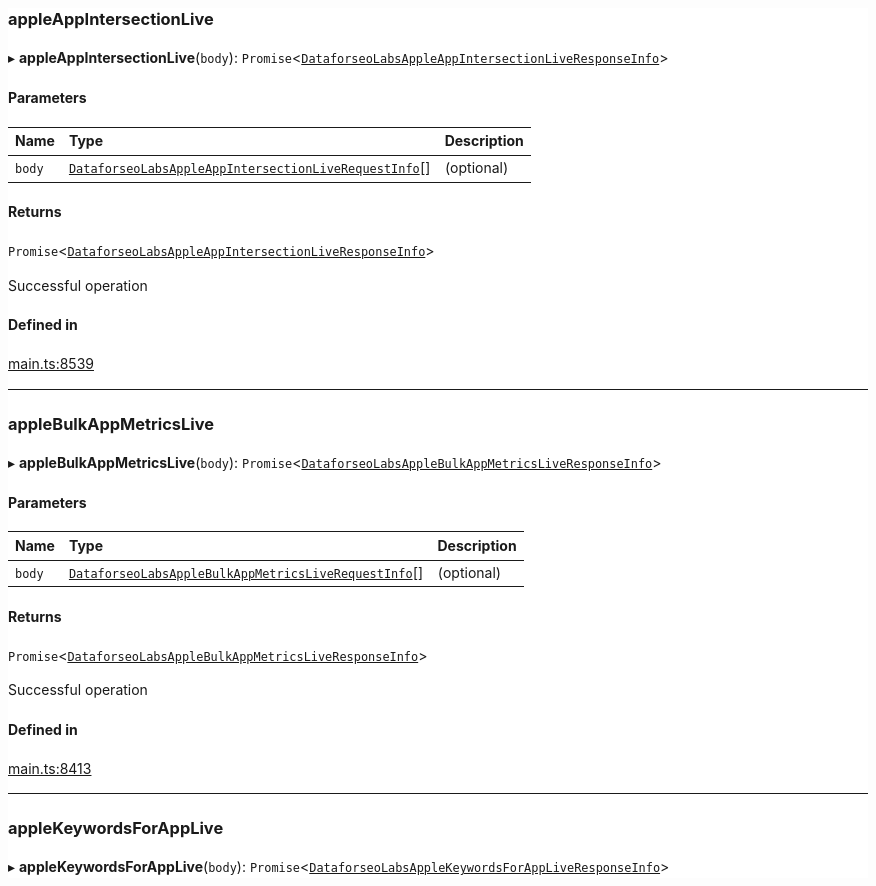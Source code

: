 
### appleAppIntersectionLive

▸ **appleAppIntersectionLive**(`body`): `Promise`\<[`DataforseoLabsAppleAppIntersectionLiveResponseInfo`](DataforseoLabsAppleAppIntersectionLiveResponseInfo.md)\>

#### Parameters

| Name | Type | Description |
| :------ | :------ | :------ |
| `body` | [`DataforseoLabsAppleAppIntersectionLiveRequestInfo`](DataforseoLabsAppleAppIntersectionLiveRequestInfo.md)[] | (optional) |

#### Returns

`Promise`\<[`DataforseoLabsAppleAppIntersectionLiveResponseInfo`](DataforseoLabsAppleAppIntersectionLiveResponseInfo.md)\>

Successful operation

#### Defined in

[main.ts:8539](https://github.com/dataforseo/TypeScriptClient/blob/7ca1aa4/main.ts#L8539)

___


### appleBulkAppMetricsLive

▸ **appleBulkAppMetricsLive**(`body`): `Promise`\<[`DataforseoLabsAppleBulkAppMetricsLiveResponseInfo`](DataforseoLabsAppleBulkAppMetricsLiveResponseInfo.md)\>

#### Parameters

| Name | Type | Description |
| :------ | :------ | :------ |
| `body` | [`DataforseoLabsAppleBulkAppMetricsLiveRequestInfo`](DataforseoLabsAppleBulkAppMetricsLiveRequestInfo.md)[] | (optional) |

#### Returns

`Promise`\<[`DataforseoLabsAppleBulkAppMetricsLiveResponseInfo`](DataforseoLabsAppleBulkAppMetricsLiveResponseInfo.md)\>

Successful operation

#### Defined in

[main.ts:8413](https://github.com/dataforseo/TypeScriptClient/blob/7ca1aa4/main.ts#L8413)

___


### appleKeywordsForAppLive

▸ **appleKeywordsForAppLive**(`body`): `Promise`\<[`DataforseoLabsAppleKeywordsForAppLiveResponseInfo`](DataforseoLabsAppleKeywordsForAppLiveResponseInfo.md)\>
